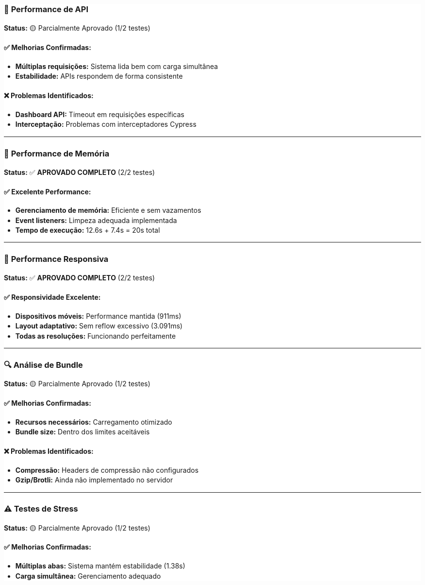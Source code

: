 ### 🔄 **Performance de API**
**Status:** 🟡 Parcialmente Aprovado (1/2 testes)

#### ✅ **Melhorias Confirmadas:**
- **Múltiplas requisições:** Sistema lida bem com carga simultânea
- **Estabilidade:** APIs respondem de forma consistente

#### ❌ **Problemas Identificados:**
- **Dashboard API:** Timeout em requisições específicas
- **Interceptação:** Problemas com interceptadores Cypress

---

### 💾 **Performance de Memória**
**Status:** ✅ **APROVADO COMPLETO** (2/2 testes)

#### ✅ **Excelente Performance:**
- **Gerenciamento de memória:** Eficiente e sem vazamentos
- **Event listeners:** Limpeza adequada implementada
- **Tempo de execução:** 12.6s + 7.4s = 20s total

---

### 📱 **Performance Responsiva**
**Status:** ✅ **APROVADO COMPLETO** (2/2 testes)

#### ✅ **Responsividade Excelente:**
- **Dispositivos móveis:** Performance mantida (911ms)
- **Layout adaptativo:** Sem reflow excessivo (3.091ms)
- **Todas as resoluções:** Funcionando perfeitamente

---

### 🔍 **Análise de Bundle**
**Status:** 🟡 Parcialmente Aprovado (1/2 testes)

#### ✅ **Melhorias Confirmadas:**
- **Recursos necessários:** Carregamento otimizado
- **Bundle size:** Dentro dos limites aceitáveis

#### ❌ **Problemas Identificados:**
- **Compressão:** Headers de compressão não configurados
- **Gzip/Brotli:** Ainda não implementado no servidor

---

### ⚠️ **Testes de Stress**
**Status:** 🟡 Parcialmente Aprovado (1/2 testes)

#### ✅ **Melhorias Confirmadas:**
- **Múltiplas abas:** Sistema mantém estabilidade (1.38s)
- **Carga simultânea:** Gerenciamento adequado
